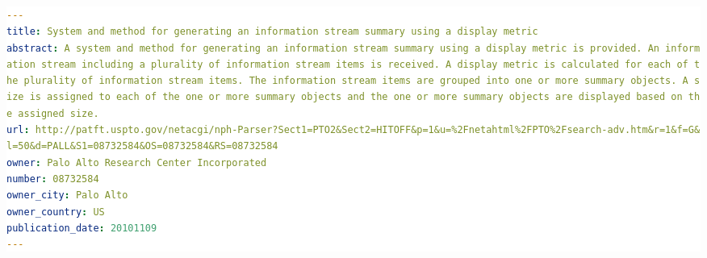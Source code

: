 ```yaml
---
title: System and method for generating an information stream summary using a display metric
abstract: A system and method for generating an information stream summary using a display metric is provided. An information stream including a plurality of information stream items is received. A display metric is calculated for each of the plurality of information stream items. The information stream items are grouped into one or more summary objects. A size is assigned to each of the one or more summary objects and the one or more summary objects are displayed based on the assigned size.
url: http://patft.uspto.gov/netacgi/nph-Parser?Sect1=PTO2&Sect2=HITOFF&p=1&u=%2Fnetahtml%2FPTO%2Fsearch-adv.htm&r=1&f=G&l=50&d=PALL&S1=08732584&OS=08732584&RS=08732584
owner: Palo Alto Research Center Incorporated
number: 08732584
owner_city: Palo Alto
owner_country: US
publication_date: 20101109
---
```

